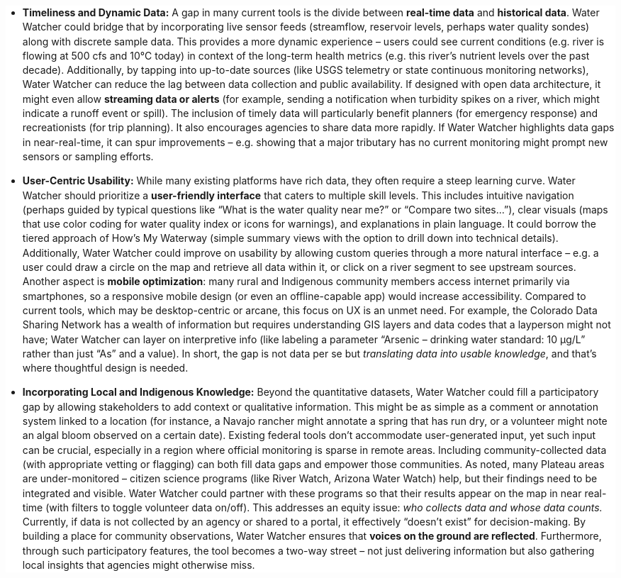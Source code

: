 * **Timeliness and Dynamic Data:** A gap in many current tools is the divide between **real-time data** and **historical data**. Water Watcher could bridge that by incorporating live sensor feeds (streamflow, reservoir levels, perhaps water quality sondes) along with discrete sample data. This provides a more dynamic experience – users could see current conditions (e.g. river is flowing at 500 cfs and 10°C today) in context of the long-term health metrics (e.g. this river’s nutrient levels over the past decade). Additionally, by tapping into up-to-date sources (like USGS telemetry or state continuous monitoring networks), Water Watcher can reduce the lag between data collection and public availability. If designed with open data architecture, it might even allow **streaming data or alerts** (for example, sending a notification when turbidity spikes on a river, which might indicate a runoff event or spill). The inclusion of timely data will particularly benefit planners (for emergency response) and recreationists (for trip planning). It also encourages agencies to share data more rapidly. If Water Watcher highlights data gaps in near-real-time, it can spur improvements – e.g. showing that a major tributary has no current monitoring might prompt new sensors or sampling efforts.

* **User-Centric Usability:** While many existing platforms have rich data, they often require a steep learning curve. Water Watcher should prioritize a **user-friendly interface** that caters to multiple skill levels. This includes intuitive navigation (perhaps guided by typical questions like “What is the water quality near me?” or “Compare two sites…”), clear visuals (maps that use color coding for water quality index or icons for warnings), and explanations in plain language. It could borrow the tiered approach of How’s My Waterway (simple summary views with the option to drill down into technical details). Additionally, Water Watcher could improve on usability by allowing custom queries through a more natural interface – e.g. a user could draw a circle on the map and retrieve all data within it, or click on a river segment to see upstream sources. Another aspect is **mobile optimization**: many rural and Indigenous community members access internet primarily via smartphones, so a responsive mobile design (or even an offline-capable app) would increase accessibility. Compared to current tools, which may be desktop-centric or arcane, this focus on UX is an unmet need. For example, the Colorado Data Sharing Network has a wealth of information but requires understanding GIS layers and data codes that a layperson might not have; Water Watcher can layer on interpretive info (like labeling a parameter “Arsenic – drinking water standard: 10 µg/L” rather than just “As” and a value). In short, the gap is not data per se but *translating data into usable knowledge*, and that’s where thoughtful design is needed.

* **Incorporating Local and Indigenous Knowledge:** Beyond the quantitative datasets, Water Watcher could fill a participatory gap by allowing stakeholders to add context or qualitative information. This might be as simple as a comment or annotation system linked to a location (for instance, a Navajo rancher might annotate a spring that has run dry, or a volunteer might note an algal bloom observed on a certain date). Existing federal tools don’t accommodate user-generated input, yet such input can be crucial, especially in a region where official monitoring is sparse in remote areas. Including community-collected data (with appropriate vetting or flagging) can both fill data gaps and empower those communities. As noted, many Plateau areas are under-monitored – citizen science programs (like River Watch, Arizona Water Watch) help, but their findings need to be integrated and visible. Water Watcher could partner with these programs so that their results appear on the map in near real-time (with filters to toggle volunteer data on/off). This addresses an equity issue: *who collects data and whose data counts.* Currently, if data is not collected by an agency or shared to a portal, it effectively “doesn’t exist” for decision-making. By building a place for community observations, Water Watcher ensures that **voices on the ground are reflected**. Furthermore, through such participatory features, the tool becomes a two-way street – not just delivering information but also gathering local insights that agencies might otherwise miss.
